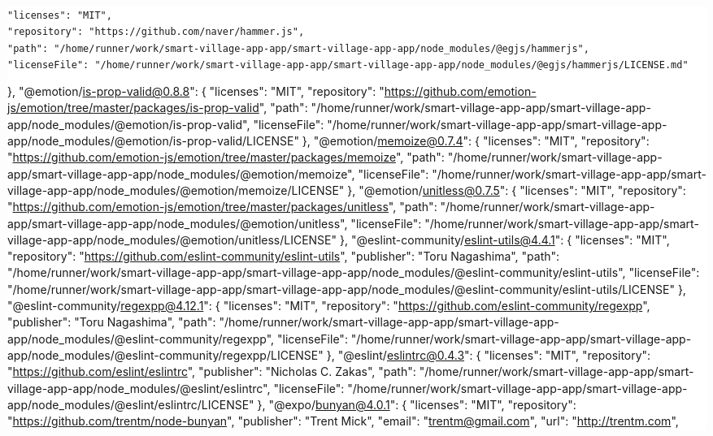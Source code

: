     "licenses": "MIT",
    "repository": "https://github.com/naver/hammer.js",
    "path": "/home/runner/work/smart-village-app-app/smart-village-app-app/node_modules/@egjs/hammerjs",
    "licenseFile": "/home/runner/work/smart-village-app-app/smart-village-app-app/node_modules/@egjs/hammerjs/LICENSE.md"
  },
  "@emotion/is-prop-valid@0.8.8": {
    "licenses": "MIT",
    "repository": "https://github.com/emotion-js/emotion/tree/master/packages/is-prop-valid",
    "path": "/home/runner/work/smart-village-app-app/smart-village-app-app/node_modules/@emotion/is-prop-valid",
    "licenseFile": "/home/runner/work/smart-village-app-app/smart-village-app-app/node_modules/@emotion/is-prop-valid/LICENSE"
  },
  "@emotion/memoize@0.7.4": {
    "licenses": "MIT",
    "repository": "https://github.com/emotion-js/emotion/tree/master/packages/memoize",
    "path": "/home/runner/work/smart-village-app-app/smart-village-app-app/node_modules/@emotion/memoize",
    "licenseFile": "/home/runner/work/smart-village-app-app/smart-village-app-app/node_modules/@emotion/memoize/LICENSE"
  },
  "@emotion/unitless@0.7.5": {
    "licenses": "MIT",
    "repository": "https://github.com/emotion-js/emotion/tree/master/packages/unitless",
    "path": "/home/runner/work/smart-village-app-app/smart-village-app-app/node_modules/@emotion/unitless",
    "licenseFile": "/home/runner/work/smart-village-app-app/smart-village-app-app/node_modules/@emotion/unitless/LICENSE"
  },
  "@eslint-community/eslint-utils@4.4.1": {
    "licenses": "MIT",
    "repository": "https://github.com/eslint-community/eslint-utils",
    "publisher": "Toru Nagashima",
    "path": "/home/runner/work/smart-village-app-app/smart-village-app-app/node_modules/@eslint-community/eslint-utils",
    "licenseFile": "/home/runner/work/smart-village-app-app/smart-village-app-app/node_modules/@eslint-community/eslint-utils/LICENSE"
  },
  "@eslint-community/regexpp@4.12.1": {
    "licenses": "MIT",
    "repository": "https://github.com/eslint-community/regexpp",
    "publisher": "Toru Nagashima",
    "path": "/home/runner/work/smart-village-app-app/smart-village-app-app/node_modules/@eslint-community/regexpp",
    "licenseFile": "/home/runner/work/smart-village-app-app/smart-village-app-app/node_modules/@eslint-community/regexpp/LICENSE"
  },
  "@eslint/eslintrc@0.4.3": {
    "licenses": "MIT",
    "repository": "https://github.com/eslint/eslintrc",
    "publisher": "Nicholas C. Zakas",
    "path": "/home/runner/work/smart-village-app-app/smart-village-app-app/node_modules/@eslint/eslintrc",
    "licenseFile": "/home/runner/work/smart-village-app-app/smart-village-app-app/node_modules/@eslint/eslintrc/LICENSE"
  },
  "@expo/bunyan@4.0.1": {
    "licenses": "MIT",
    "repository": "https://github.com/trentm/node-bunyan",
    "publisher": "Trent Mick",
    "email": "trentm@gmail.com",
    "url": "http://trentm.com",